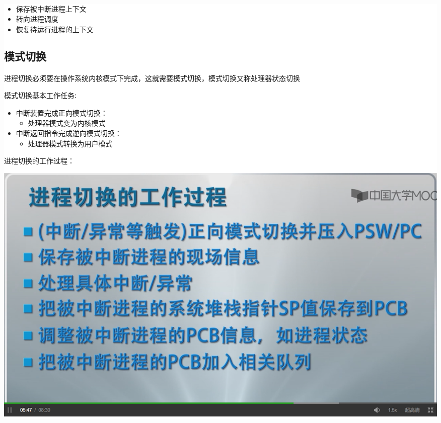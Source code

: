 * 保存被中断进程上下文
* 转向进程调度
* 恢复待运行进程的上下文

## 模式切换

进程切换必须要在操作系统内核模式下完成，这就需要模式切换，模式切换又称处理器状态切换

模式切换基本工作任务:

* 中断装置完成正向模式切换：
  * 处理器模式变为内核模式
* 中断返回指令完成逆向模式切换：
  * 处理器模式转换为用户模式

进程切换的工作过程：

![image-20220503120706828](./笔记图片/image-20220503120706828.png)
